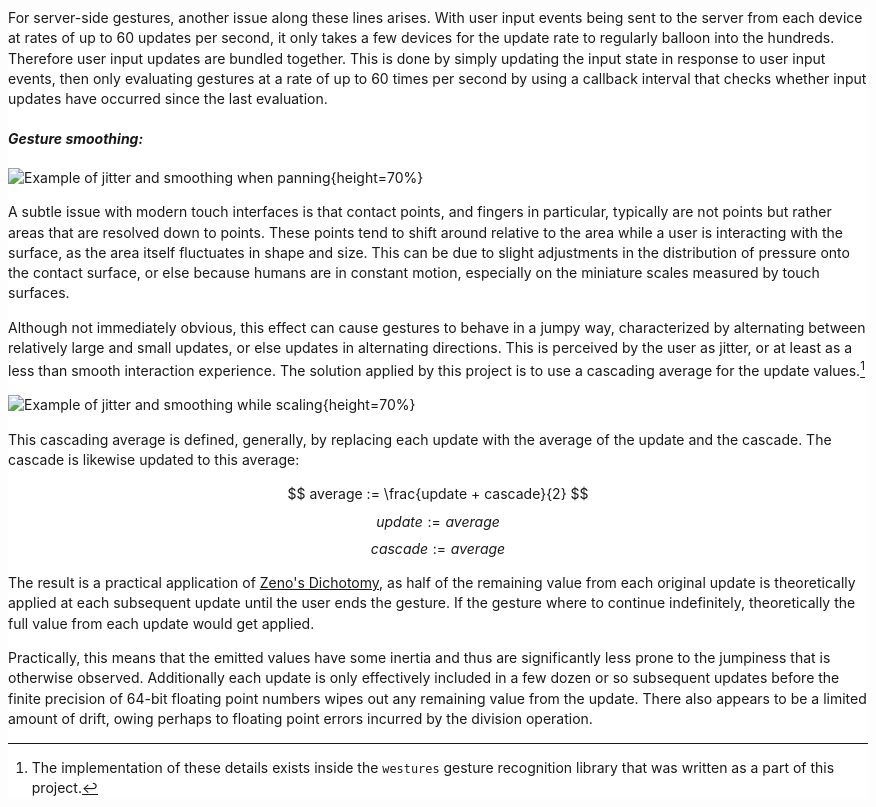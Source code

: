 For server-side gestures, another issue along these lines arises. With user
input events being sent to the server from each device at rates of up to 60
updates per second, it only takes a few devices for the update rate to regularly
balloon into the hundreds. Therefore user input updates are bundled together.
This is done by simply updating the input state in response to user input
events, then only evaluating gestures at a rate of up to 60 times per second by
using a callback interval that checks whether input updates have occurred since
the last evaluation.

#### _Gesture smoothing:_

![Example of jitter and smoothing when
panning[^graphnote]](./data/PanY.png){height=70%}

[^graphnote]: All of the data for the figures in this section was captured
simulatenouesly, using two fingers.

A subtle issue with modern touch interfaces is that contact points, and fingers
in particular, typically are not points but rather areas that are resolved down
to points. These points tend to shift around relative to the area while a user
is interacting with the surface, as the area itself fluctuates in shape and
size. This can be due to slight adjustments in the distribution of pressure onto
the contact surface, or else because humans are in constant motion, especially
on the miniature scales measured by touch surfaces.

Although not immediately obvious, this effect can cause gestures to behave in a
jumpy way, characterized by alternating between relatively large and small
updates, or else updates in alternating directions. This is perceived by the
user as jitter, or at least as a less than smooth interaction experience. The
solution applied by this project is to use a cascading average for the update
values.[^westures]

[^westures]: The implementation of these details exists inside the `westures`
gesture recognition library that was written as a part of this project.

![Example of jitter and smoothing while scaling](./data/Scale.png){height=70%}

This cascading average is defined, generally, by replacing each update with the
average of the update and the cascade. The cascade is likewise updated to this
average:

$$ average := \frac{update + cascade}{2} $$
$$ update := average $$
$$ cascade := average $$

 The result is a practical application of [Zeno's
Dichotomy,](https://en.wikipedia.org/wiki/Zeno's_paradoxes#Dichotomy_paradox) as
half of the remaining value from each original update is theoretically applied
at each subsequent update until the user ends the gesture. If the gesture where
to continue indefinitely, theoretically the full value from each update would
get applied.

Practically, this means that the emitted values have some inertia and thus are
significantly less prone to the jumpiness that is otherwise observed.
Additionally each update is only effectively included in a few dozen or so
subsequent updates before the finite precision of 64-bit floating point numbers
wipes out any remaining value from the update. There also appears to be a
limited amount of drift, owing perhaps to floating point errors incurred by the
division operation.


[^challenge1]: Grubert, Jens, Matthias Kranz, and Aaron Quigley. "Challenges in
[^hospitalized]: Garcia-Sanjuan, Fernando, Javier Jaen, and Alejandro Catala.
[^mydocs]: <https://mvanderkamp.github.io/wams/>
[^conductor]: Hamilton, Peter, and Daniel Wigdor. "Conductor: Enabling and
[^rooms]: Johanson, B., A. Fox, and T. Winograd. "The Interactive Workspaces
[^ydkjs]: See <https://github.com/getify/You-Dont-Know-JS>.
[^mixins]: A more in-depth discussion of mixins and the inspiration for the
[^self]: This package was written and published as part of this project.
[^iwroteit]: This package was also written and published as part of this
[^inamedit]: The name "westures" is a mash-up of "WAMS" and "gestures".
[^npx]: `npx` is a command included when `node.js` is installed. It runs
[^polygonal]: For a discussion of the algorithm used, see
[^plz]: This is assuming that the programmer is disciplined. It is still
[^api]: <https://github.com/mvanderkamp/wams>
[^support]: Any number of devices with any number of active pointers are
[^scaffold]: The exception is the "scaffold" example, which is simply meant as a